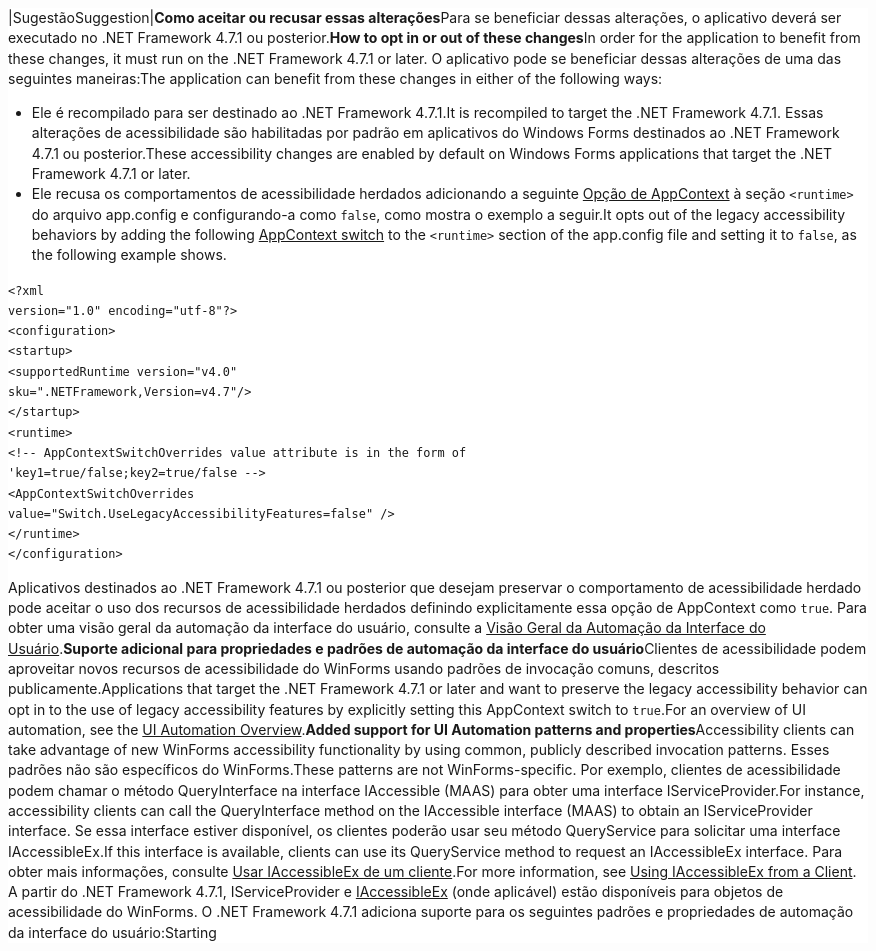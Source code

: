 |<span data-ttu-id="a1db1-113">Sugestão</span><span class="sxs-lookup"><span data-stu-id="a1db1-113">Suggestion</span></span>|<span data-ttu-id="a1db1-114"><strong>Como aceitar ou recusar essas alterações</strong>Para se beneficiar dessas alterações, o aplicativo deverá ser executado no .NET Framework 4.7.1 ou posterior.</span><span class="sxs-lookup"><span data-stu-id="a1db1-114"><strong>How to opt in or out of these changes</strong>In order for the application to benefit from these changes, it must run on the .NET Framework 4.7.1 or later.</span></span> <span data-ttu-id="a1db1-115">O aplicativo pode se beneficiar dessas alterações de uma das seguintes maneiras:</span><span class="sxs-lookup"><span data-stu-id="a1db1-115">The application can benefit from these changes in either of the following ways:</span></span><ul><li><span data-ttu-id="a1db1-116">Ele é recompilado para ser destinado ao .NET Framework 4.7.1.</span><span class="sxs-lookup"><span data-stu-id="a1db1-116">It is recompiled to target the .NET Framework 4.7.1.</span></span> <span data-ttu-id="a1db1-117">Essas alterações de acessibilidade são habilitadas por padrão em aplicativos do Windows Forms destinados ao .NET Framework 4.7.1 ou posterior.</span><span class="sxs-lookup"><span data-stu-id="a1db1-117">These accessibility changes are enabled by default on Windows Forms applications that target the .NET Framework 4.7.1 or later.</span></span></li><li><span data-ttu-id="a1db1-118">Ele recusa os comportamentos de acessibilidade herdados adicionando a seguinte [Opção de AppContext](~/docs/framework/configure-apps/file-schema/runtime/appcontextswitchoverrides-element.md) à seção <code>&lt;runtime&gt;</code> do arquivo app.config e configurando-a como <code>false</code>, como mostra o exemplo a seguir.</span><span class="sxs-lookup"><span data-stu-id="a1db1-118">It opts out of the legacy accessibility behaviors by adding the following [AppContext switch](~/docs/framework/configure-apps/file-schema/runtime/appcontextswitchoverrides-element.md) to the <code>&lt;runtime&gt;</code> section of the app.config file and setting it to <code>false</code>, as the following example shows.</span></span></li></ul><pre><code class="language-xml">&lt;?xml version=&quot;1.0&quot; encoding=&quot;utf-8&quot;?&gt;&#13;&#10;&lt;configuration&gt;&#13;&#10;&lt;startup&gt;&#13;&#10;&lt;supportedRuntime version=&quot;v4.0&quot; sku=&quot;.NETFramework,Version=v4.7&quot;/&gt;&#13;&#10;&lt;/startup&gt;&#13;&#10;&lt;runtime&gt;&#13;&#10;&lt;!-- AppContextSwitchOverrides value attribute is in the form of &#39;key1=true/false;key2=true/false  --&gt;&#13;&#10;&lt;AppContextSwitchOverrides value=&quot;Switch.UseLegacyAccessibilityFeatures=false&quot; /&gt;&#13;&#10;&lt;/runtime&gt;&#13;&#10;&lt;/configuration&gt;&#13;&#10;</code></pre><span data-ttu-id="a1db1-119">Aplicativos destinados ao .NET Framework 4.7.1 ou posterior que desejam preservar o comportamento de acessibilidade herdado pode aceitar o uso dos recursos de acessibilidade herdados definindo explicitamente essa opção de AppContext como <code>true</code>. Para obter uma visão geral da automação da interface do usuário, consulte a [Visão Geral da Automação da Interface do Usuário](~/docs/framework/ui-automation/ui-automation-overview.md).<strong>Suporte adicional para propriedades e padrões de automação da interface do usuário</strong>Clientes de acessibilidade podem aproveitar novos recursos de acessibilidade do WinForms usando padrões de invocação comuns, descritos publicamente.</span><span class="sxs-lookup"><span data-stu-id="a1db1-119">Applications that target the .NET Framework 4.7.1 or later and want to preserve the legacy accessibility behavior can opt in to the use of legacy accessibility features by explicitly setting this AppContext switch to <code>true</code>.For an overview of UI automation, see the [UI Automation Overview](~/docs/framework/ui-automation/ui-automation-overview.md).<strong>Added support for UI Automation patterns and properties</strong>Accessibility clients can take advantage of new WinForms accessibility functionality by using common, publicly described invocation patterns.</span></span> <span data-ttu-id="a1db1-120">Esses padrões não são específicos do WinForms.</span><span class="sxs-lookup"><span data-stu-id="a1db1-120">These patterns are not WinForms-specific.</span></span> <span data-ttu-id="a1db1-121">Por exemplo, clientes de acessibilidade podem chamar o método QueryInterface na interface IAccessible (MAAS) para obter uma interface IServiceProvider.</span><span class="sxs-lookup"><span data-stu-id="a1db1-121">For instance, accessibility clients can call the QueryInterface method on the IAccessible interface (MAAS) to obtain an IServiceProvider interface.</span></span> <span data-ttu-id="a1db1-122">Se essa interface estiver disponível, os clientes poderão usar seu método QueryService para solicitar uma interface IAccessibleEx.</span><span class="sxs-lookup"><span data-stu-id="a1db1-122">If this interface is available, clients can use its QueryService method to request an IAccessibleEx interface.</span></span> <span data-ttu-id="a1db1-123">Para obter mais informações, consulte [Usar IAccessibleEx de um cliente](https://msdn.microsoft.com/library/windows/desktop/dd561924.aspx).</span><span class="sxs-lookup"><span data-stu-id="a1db1-123">For more information, see [Using IAccessibleEx from a Client](https://msdn.microsoft.com/library/windows/desktop/dd561924.aspx).</span></span> <span data-ttu-id="a1db1-124">A partir do .NET Framework 4.7.1, IServiceProvider e [IAccessibleEx](https://msdn.microsoft.com/library/windows/desktop/dd561898.aspx) (onde aplicável) estão disponíveis para objetos de acessibilidade do WinForms. O .NET Framework 4.7.1 adiciona suporte para os seguintes padrões e propriedades de automação da interface do usuário:</span><span class="sxs-lookup"><span data-stu-id="a1db1-124">Starting